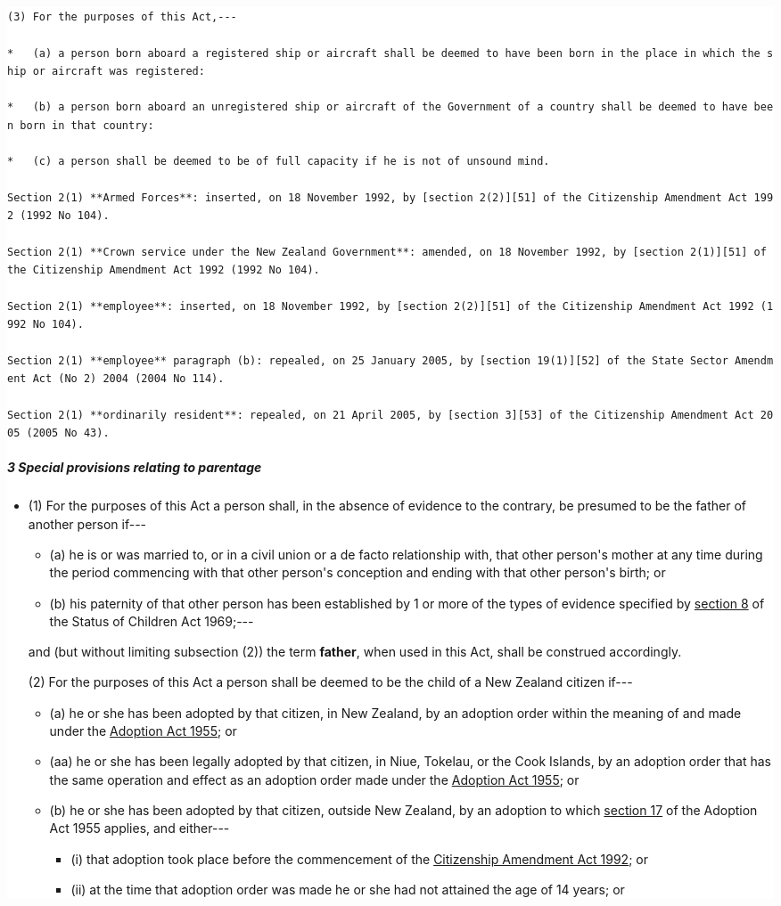     (3) For the purposes of this Act,---
        
    *   (a) a person born aboard a registered ship or aircraft shall be deemed to have been born in the place in which the ship or aircraft was registered:
    
    *   (b) a person born aboard an unregistered ship or aircraft of the Government of a country shall be deemed to have been born in that country:
    
    *   (c) a person shall be deemed to be of full capacity if he is not of unsound mind.
    
    Section 2(1) **Armed Forces**: inserted, on 18 November 1992, by [section 2(2)][51] of the Citizenship Amendment Act 1992 (1992 No 104).
    
    Section 2(1) **Crown service under the New Zealand Government**: amended, on 18 November 1992, by [section 2(1)][51] of the Citizenship Amendment Act 1992 (1992 No 104).
    
    Section 2(1) **employee**: inserted, on 18 November 1992, by [section 2(2)][51] of the Citizenship Amendment Act 1992 (1992 No 104).
    
    Section 2(1) **employee** paragraph (b): repealed, on 25 January 2005, by [section 19(1)][52] of the State Sector Amendment Act (No 2) 2004 (2004 No 114).
    
    Section 2(1) **ordinarily resident**: repealed, on 21 April 2005, by [section 3][53] of the Citizenship Amendment Act 2005 (2005 No 43).

##### 3 Special provisions relating to parentage
    
*   (1) For the purposes of this Act a person shall, in the absence of evidence to the contrary, be presumed to be the father of another person if---
        
    *   (a) he is or was married to, or in a civil union or a de facto relationship with, that other person's mother at any time during the period commencing with that other person's conception and ending with that other person's birth; or
    
    *   (b) his paternity of that other person has been established by 1 or more of the types of evidence specified by [section 8][54] of the Status of Children Act 1969;---
    
    and (but without limiting subsection (2)) the term **father**, when used in this Act, shall be construed accordingly.
    
    (2) For the purposes of this Act a person shall be deemed to be the child of a New Zealand citizen if---
        
    *   (a) he or she has been adopted by that citizen, in New Zealand, by an adoption order within the meaning of and made under the [Adoption Act 1955][55]; or
    
    *   (aa) he or she has been legally adopted by that citizen, in Niue, Tokelau, or the Cook Islands, by an adoption order that has the same operation and effect as an adoption order made under the [Adoption Act 1955][55]; or
    
    *   (b) he or she has been adopted by that citizen, outside New Zealand, by an adoption to which [section 17][56] of the Adoption Act 1955 applies, and either---
            
        *   (i) that adoption took place before the commencement of the [Citizenship Amendment Act 1992][57]; or
        
        *   (ii) at the time that adoption order was made he or she had not attained the age of 14 years; or
        
        

[0]: http://www.legislation.govt.nz/act/public/1977/0061/latest/link.aspx?id=DLM195466
[1]: http://www.legislation.govt.nz/act/public/1977/0061/latest/whole.html#DLM443686
[2]: http://www.legislation.govt.nz/act/public/1977/0061/latest/whole.html#DLM443688
[3]: http://www.legislation.govt.nz/act/public/1977/0061/latest/whole.html#DLM443689
[4]: http://www.legislation.govt.nz/act/public/1977/0061/latest/whole.html#DLM443820
[5]: http://www.legislation.govt.nz/act/public/1977/0061/latest/whole.html#DLM443835
[6]: http://www.legislation.govt.nz/act/public/1977/0061/latest/whole.html#DLM443836
[7]: http://www.legislation.govt.nz/act/public/1977/0061/latest/whole.html#DLM443838
[8]: http://www.legislation.govt.nz/act/public/1977/0061/latest/whole.html#DLM443839
[9]: http://www.legislation.govt.nz/act/public/1977/0061/latest/whole.html#DLM443840
[10]: http://www.legislation.govt.nz/act/public/1977/0061/latest/whole.html#DLM443841
[11]: http://www.legislation.govt.nz/act/public/1977/0061/latest/whole.html#DLM443848
[12]: http://www.legislation.govt.nz/act/public/1977/0061/latest/whole.html#DLM443855
[13]: http://www.legislation.govt.nz/act/public/1977/0061/latest/whole.html#DLM443861
[14]: http://www.legislation.govt.nz/act/public/1977/0061/latest/whole.html#DLM443867
[15]: http://www.legislation.govt.nz/act/public/1977/0061/latest/whole.html#DLM443872
[16]: http://www.legislation.govt.nz/act/public/1977/0061/latest/whole.html#DLM443874
[17]: http://www.legislation.govt.nz/act/public/1977/0061/latest/whole.html#DLM443876
[18]: http://www.legislation.govt.nz/act/public/1977/0061/latest/whole.html#DLM443878
[19]: http://www.legislation.govt.nz/act/public/1977/0061/latest/whole.html#DLM443880
[20]: http://www.legislation.govt.nz/act/public/1977/0061/latest/whole.html#DLM443881
[21]: http://www.legislation.govt.nz/act/public/1977/0061/latest/whole.html#DLM443882
[22]: http://www.legislation.govt.nz/act/public/1977/0061/latest/whole.html#DLM443884
[23]: http://www.legislation.govt.nz/act/public/1977/0061/latest/whole.html#DLM443885
[24]: http://www.legislation.govt.nz/act/public/1977/0061/latest/whole.html#DLM443886
[25]: http://www.legislation.govt.nz/act/public/1977/0061/latest/whole.html#DLM443889
[26]: http://www.legislation.govt.nz/act/public/1977/0061/latest/whole.html#DLM443892
[27]: http://www.legislation.govt.nz/act/public/1977/0061/latest/whole.html#DLM443896
[28]: http://www.legislation.govt.nz/act/public/1977/0061/latest/whole.html#DLM443897
[29]: http://www.legislation.govt.nz/act/public/1977/0061/latest/whole.html#DLM444001
[30]: http://www.legislation.govt.nz/act/public/1977/0061/latest/whole.html#DLM444002
[31]: http://www.legislation.govt.nz/act/public/1977/0061/latest/whole.html#DLM444003
[32]: http://www.legislation.govt.nz/act/public/1977/0061/latest/whole.html#DLM444005
[33]: http://www.legislation.govt.nz/act/public/1977/0061/latest/whole.html#DLM444006
[34]: http://www.legislation.govt.nz/act/public/1977/0061/latest/whole.html#DLM444007
[35]: http://www.legislation.govt.nz/act/public/1977/0061/latest/whole.html#DLM444010
[36]: http://www.legislation.govt.nz/act/public/1977/0061/latest/whole.html#DLM444012
[37]: http://www.legislation.govt.nz/act/public/1977/0061/latest/whole.html#DLM444013
[38]: http://www.legislation.govt.nz/act/public/1977/0061/latest/whole.html#DLM444014
[39]: http://www.legislation.govt.nz/act/public/1977/0061/latest/whole.html#DLM444022
[40]: http://www.legislation.govt.nz/act/public/1977/0061/latest/whole.html#DLM4962100
[41]: http://www.legislation.govt.nz/act/public/1977/0061/latest/whole.html#DLM444025
[42]: http://www.legislation.govt.nz/act/public/1977/0061/latest/whole.html#DLM444029
[43]: http://www.legislation.govt.nz/act/public/1977/0061/latest/whole.html#DLM444035
[44]: http://www.legislation.govt.nz/act/public/1977/0061/latest/whole.html#DLM444037
[45]: http://www.legislation.govt.nz/act/public/1977/0061/latest/whole.html#DLM444038
[46]: http://www.legislation.govt.nz/act/public/1977/0061/latest/whole.html#DLM444042
[47]: http://www.legislation.govt.nz/act/public/1977/0061/latest/whole.html#DLM444043
[48]: http://www.legislation.govt.nz/act/public/1977/0061/latest/whole.html#DLM444045
[49]: http://www.legislation.govt.nz/act/public/1977/0061/latest/link.aspx?id=DLM204978
[50]: http://www.legislation.govt.nz/act/public/1977/0061/latest/link.aspx?id=DLM129117
[51]: http://www.legislation.govt.nz/act/public/1977/0061/latest/link.aspx?id=DLM280673
[52]: http://www.legislation.govt.nz/act/public/1977/0061/latest/link.aspx?id=DLM329600
[53]: http://www.legislation.govt.nz/act/public/1977/0061/latest/link.aspx?id=DLM346739
[54]: http://www.legislation.govt.nz/act/public/1977/0061/latest/link.aspx?id=DLM391005
[55]: http://www.legislation.govt.nz/act/public/1977/0061/latest/link.aspx?id=DLM292660
[56]: http://www.legislation.govt.nz/act/public/1977/0061/latest/link.aspx?id=DLM293196
[57]: http://www.legislation.govt.nz/act/public/1977/0061/latest/link.aspx?id=DLM280667
[58]: http://www.legislation.govt.nz/act/public/1977/0061/latest/link.aspx?id=DLM293308
[59]: http://www.legislation.govt.nz/act/public/1977/0061/latest/link.aspx?id=DLM1440300
[60]: http://www.legislation.govt.nz/act/public/1977/0061/latest/link.aspx?id=DLM441113
[61]: http://www.legislation.govt.nz/act/public/1977/0061/latest/link.aspx?id=DLM422493
[62]: http://www.legislation.govt.nz/act/public/1977/0061/latest/link.aspx?id=DLM391030
[63]: http://www.legislation.govt.nz/act/public/1977/0061/latest/link.aspx?id=DLM346740
[64]: http://www.legislation.govt.nz/act/public/1977/0061/latest/link.aspx?id=DLM280674
[65]: http://www.legislation.govt.nz/act/public/1977/0061/latest/link.aspx?id=DLM121273
[66]: http://www.legislation.govt.nz/act/public/1977/0061/latest/link.aspx?id=DLM423065
[67]: http://www.legislation.govt.nz/act/public/1977/0061/latest/link.aspx?id=DLM1441347
[68]: http://www.legislation.govt.nz/act/public/1977/0061/latest/link.aspx?id=DLM387495
[69]: http://www.legislation.govt.nz/act/public/1977/0061/latest/link.aspx?id=DLM397288
[70]: http://www.legislation.govt.nz/act/public/1977/0061/latest/link.aspx?id=DLM138397
[71]: http://www.legislation.govt.nz/act/public/1977/0061/latest/link.aspx?id=DLM197075
[72]: http://www.legislation.govt.nz/act/public/1977/0061/latest/link.aspx?id=DLM249324
[73]: http://www.legislation.govt.nz/act/public/1977/0061/latest/link.aspx?id=DLM346745
[74]: http://www.legislation.govt.nz/act/public/1977/0061/latest/link.aspx?id=DLM280675
[75]: http://www.legislation.govt.nz/act/public/1977/0061/latest/link.aspx?id=DLM302521
[76]: http://www.legislation.govt.nz/act/public/1977/0061/latest/link.aspx?id=DLM121274
[77]: http://www.legislation.govt.nz/act/public/1977/0061/latest/link.aspx?id=DLM197801
[78]: http://www.legislation.govt.nz/act/public/1977/0061/latest/link.aspx?id=DLM54921
[79]: http://www.legislation.govt.nz/act/public/1977/0061/latest/link.aspx?id=DLM346746
[80]: http://www.legislation.govt.nz/act/public/1977/0061/latest/link.aspx?id=DLM121275
[81]: http://www.legislation.govt.nz/act/public/1977/0061/latest/link.aspx?id=DLM280676
[82]: http://www.legislation.govt.nz/act/public/1977/0061/latest/link.aspx?id=DLM54927
[83]: http://www.legislation.govt.nz/act/public/1977/0061/latest/link.aspx?id=DLM346747
[84]: http://www.legislation.govt.nz/act/public/1977/0061/latest/link.aspx?id=DLM137638
[85]: http://www.legislation.govt.nz/act/public/1977/0061/latest/link.aspx?id=DLM121278
[86]: http://www.legislation.govt.nz/act/public/1977/0061/latest/link.aspx?id=DLM346752
[87]: http://www.legislation.govt.nz/act/public/1977/0061/latest/link.aspx?id=DLM390653
[88]: http://www.legislation.govt.nz/act/public/1977/0061/latest/link.aspx?id=DLM280680
[89]: http://www.legislation.govt.nz/act/public/1977/0061/latest/link.aspx?id=DLM346754
[90]: http://www.legislation.govt.nz/act/public/1977/0061/latest/link.aspx?id=DLM121279
[91]: http://www.legislation.govt.nz/act/public/1977/0061/latest/link.aspx?id=DLM346755
[92]: http://www.legislation.govt.nz/act/public/1977/0061/latest/link.aspx?id=DLM59015
[93]: http://www.legislation.govt.nz/act/public/1977/0061/latest/link.aspx?id=DLM59033
[94]: http://www.legislation.govt.nz/act/public/1977/0061/latest/link.aspx?id=DLM346756
[95]: http://www.legislation.govt.nz/act/public/1977/0061/latest/link.aspx?id=DLM35049
[96]: http://www.legislation.govt.nz/act/public/1977/0061/latest/link.aspx?id=DLM230219
[97]: http://www.legislation.govt.nz/act/public/1977/0061/latest/link.aspx?id=DLM280681
[98]: http://www.legislation.govt.nz/act/public/1977/0061/latest/link.aspx?id=DLM356880
[99]: http://www.legislation.govt.nz/act/public/1977/0061/latest/link.aspx?id=DLM358540
[100]: http://www.legislation.govt.nz/act/public/1977/0061/latest/link.aspx?id=DLM261954
[101]: http://www.legislation.govt.nz/act/public/1977/0061/latest/link.aspx?id=DLM261978
[102]: http://www.legislation.govt.nz/act/public/1977/0061/latest/link.aspx?id=DLM277432
[103]: http://www.legislation.govt.nz/act/public/1977/0061/latest/link.aspx?id=DLM364757
[104]: http://www.legislation.govt.nz/act/public/1977/0061/latest/link.aspx?id=DLM297916
[105]: http://www.legislation.govt.nz/act/public/1977/0061/latest/link.aspx?id=DLM110985
[106]: http://www.legislation.govt.nz/act/public/1977/0061/latest/link.aspx?id=DLM346757
[107]: http://www.legislation.govt.nz/act/public/1977/0061/latest/link.aspx?id=DLM1048943
[108]: http://www.legislation.govt.nz/act/public/1977/0061/latest/link.aspx?id=DLM346758
[109]: http://www.legislation.govt.nz/act/public/1977/0061/latest/link.aspx?id=DLM3136800
[110]: http://www.legislation.govt.nz/act/public/1977/0061/latest/link.aspx?id=DLM3136868
[111]: http://www.legislation.govt.nz/act/public/1977/0061/latest/link.aspx?id=DLM346761
[112]: http://www.legislation.govt.nz/act/public/1977/0061/latest/link.aspx?id=DLM3360714
[113]: http://www.legislation.govt.nz/act/public/1977/0061/latest/link.aspx?id=DLM280683
[114]: http://www.legislation.govt.nz/act/public/1977/0061/latest/link.aspx?id=DLM101353
[115]: http://www.legislation.govt.nz/act/public/1977/0061/latest/link.aspx?id=DLM364791
[116]: http://www.legislation.govt.nz/act/public/1977/0061/latest/link.aspx?id=DLM377692
[117]: http://www.legislation.govt.nz/act/public/1977/0061/latest/link.aspx?id=DLM293189
[118]: http://www.legislation.govt.nz/act/public/1977/0061/latest/link.aspx?id=DLM396810
[119]: http://www.legislation.govt.nz/act/public/1977/0061/latest/link.aspx?id=DLM388024
[120]: http://www.legislation.govt.nz/act/public/1977/0061/latest/link.aspx?id=DLM336804
[121]: http://www.legislation.govt.nz/act/public/1977/0061/latest/link.aspx?id=DLM110991
[122]: http://www.legislation.govt.nz/act/public/1977/0061/latest/link.aspx?id=DLM346763
[123]: http://www.legislation.govt.nz/act/public/1977/0061/latest/link.aspx?id=DLM167883
[124]: http://www.legislation.govt.nz/act/public/1977/0061/latest/link.aspx?id=DLM201377
[125]: http://www.legislation.govt.nz/act/public/1977/0061/latest/link.aspx?id=DLM346733
[126]: http://www.pco.parliament.govt.nz/reprints/
[127]: http://www.legislation.govt.nz/act/public/1977/0061/latest/link.aspx?id=DLM195439
[128]: http://www.pco.parliament.govt.nz/editorial-conventions/
[129]: http://www.legislation.govt.nz/act/public/1977/0061/latest/link.aspx?id=DLM195468
[130]: http://www.legislation.govt.nz/act/public/1977/0061/latest/link.aspx?id=DLM195470
[131]: http://www.legislation.govt.nz/act/public/1977/0061/latest/link.aspx?id=DLM167877
[132]: http://www.legislation.govt.nz/act/public/1977/0061/latest/link.aspx?id=DLM121266
[133]: http://www.legislation.govt.nz/act/public/1977/0061/latest/link.aspx?id=DLM110979